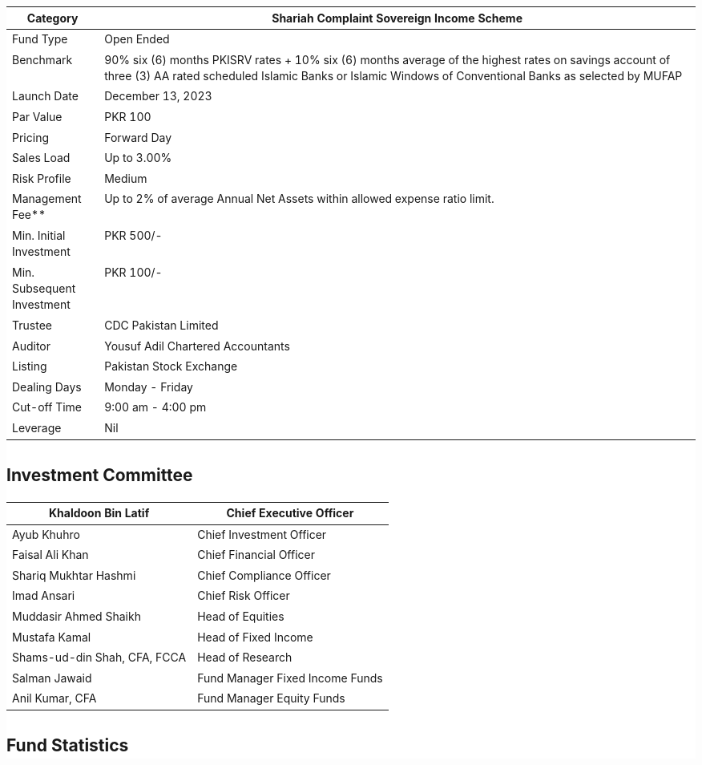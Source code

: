 | Category                   | Shariah Complaint Sovereign Income Scheme                                                                                                                                                                        |
| -------------------------- | ---------------------------------------------------------------------------------------------------------------------------------------------------------------------------------------------------------------- |
| Fund Type                  | Open Ended                                                                                                                                                                                                       |
| Benchmark                  | 90% six (6) months PKISRV rates + 10% six (6) months average of the highest rates on savings account of three (3) AA rated scheduled Islamic Banks or Islamic Windows of Conventional Banks as selected by MUFAP |
| Launch Date                | December 13, 2023                                                                                                                                                                                                |
| Par Value                  | PKR 100                                                                                                                                                                                                          |
| Pricing                    | Forward Day                                                                                                                                                                                                      |
| Sales Load                 | Up to 3.00%                                                                                                                                                                                                      |
| Risk Profile               | Medium                                                                                                                                                                                                           |
| Management Fee\*\*         | Up to 2% of average Annual Net Assets within allowed expense ratio limit.                                                                                                                                        |
| Min. Initial Investment    | PKR 500/-                                                                                                                                                                                                        |
| Min. Subsequent Investment | PKR 100/-                                                                                                                                                                                                        |
| Trustee                    | CDC Pakistan Limited                                                                                                                                                                                             |
| Auditor                    | Yousuf Adil Chartered Accountants                                                                                                                                                                                |
| Listing                    | Pakistan Stock Exchange                                                                                                                                                                                          |
| Dealing Days               | Monday - Friday                                                                                                                                                                                                  |
| Cut-off Time               | 9:00 am - 4:00 pm                                                                                                                                                                                                |
| Leverage                   | Nil                                                                                                                                                                                                              |

## Investment Committee

| Khaldoon Bin Latif           | Chief Executive Officer         |
| ---------------------------- | ------------------------------- |
| Ayub Khuhro                  | Chief Investment Officer        |
| Faisal Ali Khan              | Chief Financial Officer         |
| Shariq Mukhtar Hashmi        | Chief Compliance Officer        |
| Imad Ansari                  | Chief Risk Officer              |
| Muddasir Ahmed Shaikh        | Head of Equities                |
| Mustafa Kamal                | Head of Fixed Income            |
| Shams-ud-din Shah, CFA, FCCA | Head of Research                |
| Salman Jawaid                | Fund Manager Fixed Income Funds |
| Anil Kumar, CFA              | Fund Manager Equity Funds       |

## Fund Statistics
